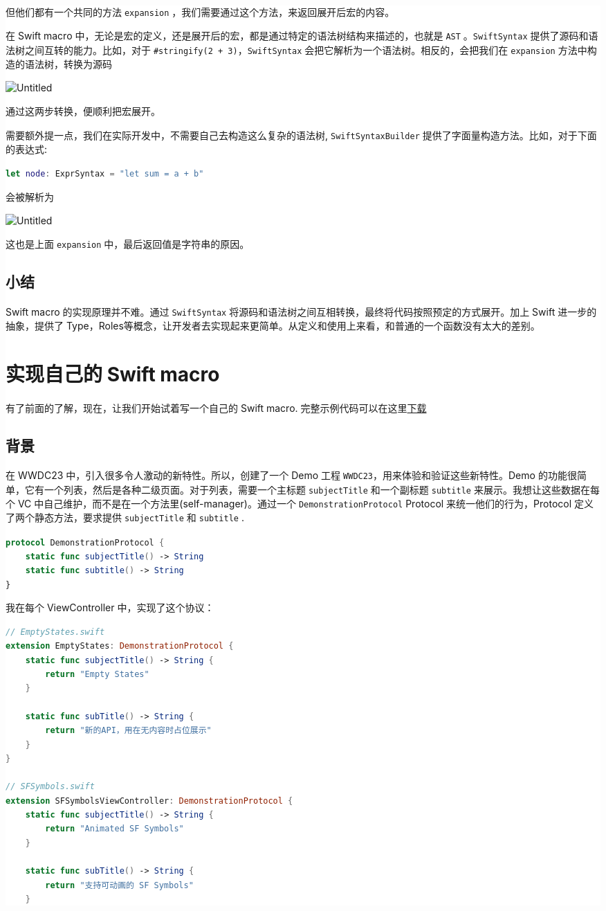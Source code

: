 但他们都有一个共同的方法 `expansion` ，我们需要通过这个方法，来返回展开后宏的内容。

在 Swift macro 中，无论是宏的定义，还是展开后的宏，都是通过特定的语法树结构来描述的，也就是 `AST` 。`SwiftSyntax` 提供了源码和语法树之间互转的能力。比如，对于 `#stringify(2 + 3)`，`SwiftSyntax` 会把它解析为一个语法树。相反的，会把我们在 `expansion` 方法中构造的语法树，转换为源码

![Untitled](https://leo-1253441258.cos.ap-shanghai.myqcloud.com/swift_macros/Untitled%2017.png?q-sign-algorithm=sha1&q-ak=AKIDBGnIT1Tk-dZo-aD5dDc-2ZxKTWwz9MJQMfTiw0sB7b1DJncGDD7IHHWjMnoE4qJc&q-sign-time=1687264692;1687268292&q-key-time=1687264692;1687268292&q-header-list=host&q-url-param-list=ci-process&q-signature=acae1dc60103d3365b8497d973e8be2e2d490802&x-cos-security-token=ci3bpBOimDCn7BzHtNT8JFfMSqk2HIua33a7452b2bf7191319319babbb8cea424Nv53f5EUi8JMTTkmlrqUAS8nvODYAW_vHkdlKLn925uhp_R079Bw9BqWBqbCu2KzYRcFxigrMKFnXLj8P3xWeD7deCOGBbl_Q0ZMcK8SS0l4XSAthtua811E1SGE7TC8Yqvcd_mVgnaji-fycUn5sEnisrhfrqlbIzbL9lQcerPhm8BtSqzopz7L7hatbFT&ci-process=originImage)

通过这两步转换，便顺利把宏展开。

需要额外提一点，我们在实际开发中，不需要自己去构造这么复杂的语法树, `SwiftSyntaxBuilder` 提供了字面量构造方法。比如，对于下面的表达式:

```swift
let node: ExprSyntax = "let sum = a + b"
```

会被解析为

![Untitled](https://leo-1253441258.cos.ap-shanghai.myqcloud.com/swift_macros/Untitled%2018.png?q-sign-algorithm=sha1&q-ak=AKIDqgTSnPp4e1GGBXxRf7YXPahGb9SQ7FYIWvBtpyD7qpTXx3mTackwQG1P7YnLMYEs&q-sign-time=1687264700;1687268300&q-key-time=1687264700;1687268300&q-header-list=host&q-url-param-list=ci-process&q-signature=b1615893831c47bd81ba2f0d7193e20878b2909e&x-cos-security-token=ci3bpBOimDCn7BzHtNT8JFfMSqk2HIua807746280639dcaa243d306277303c444Nv53f5EUi8JMTTkmlrqUJDm8nzYHQoByvFNtm08JDhNNQIOUPUBKtTXV1r84wBJgzRSvr-rGwxmTOqAd_Hx9F4u40xTzHMi1fFSZRhSLfENpp9yPKv5hYiOCY5FXuRIhU37pO35iNJIgFssuiI1U-WuT1nlg1sjdPETuuAgUH1VapXppuponew0X6r3K6hU&ci-process=originImage)

这也是上面 `expansion` 中，最后返回值是字符串的原因。

## 小结

Swift macro 的实现原理并不难。通过 `SwiftSyntax` 将源码和语法树之间互相转换，最终将代码按照预定的方式展开。加上 Swift 进一步的抽象，提供了 Type，Roles等概念，让开发者去实现起来更简单。从定义和使用上来看，和普通的一个函数没有太大的差别。

# 实现自己的 Swift macro

有了前面的了解，现在，让我们开始试着写一个自己的 Swift macro. 完整示例代码可以在这里[下载](https://github.com/liaoyuanng/swift-macro-demo)

## 背景

在 WWDC23 中，引入很多令人激动的新特性。所以，创建了一个 Demo 工程 `WWDC23`，用来体验和验证这些新特性。Demo 的功能很简单，它有一个列表，然后是各种二级页面。对于列表，需要一个主标题 `subjectTitle` 和一个副标题 `subtitle` 来展示。我想让这些数据在每个 VC 中自己维护，而不是在一个方法里(self-manager)。通过一个 `DemonstrationProtocol` Protocol 来统一他们的行为，Protocol 定义了两个静态方法，要求提供 `subjectTitle` 和 `subtitle` .

```swift
protocol DemonstrationProtocol {
    static func subjectTitle() -> String
    static func subtitle() -> String
}
```

我在每个 ViewController 中，实现了这个协议：

```swift
// EmptyStates.swift
extension EmptyStates: DemonstrationProtocol {
    static func subjectTitle() -> String {
        return "Empty States"
    }
    
    static func subTitle() -> String {
        return "新的API，用在无内容时占位展示"
    }
}

// SFSymbols.swift
extension SFSymbolsViewController: DemonstrationProtocol {
    static func subjectTitle() -> String {
        return "Animated SF Symbols"
    }
    
    static func subTitle() -> String {
        return "支持可动画的 SF Symbols"
    }
```